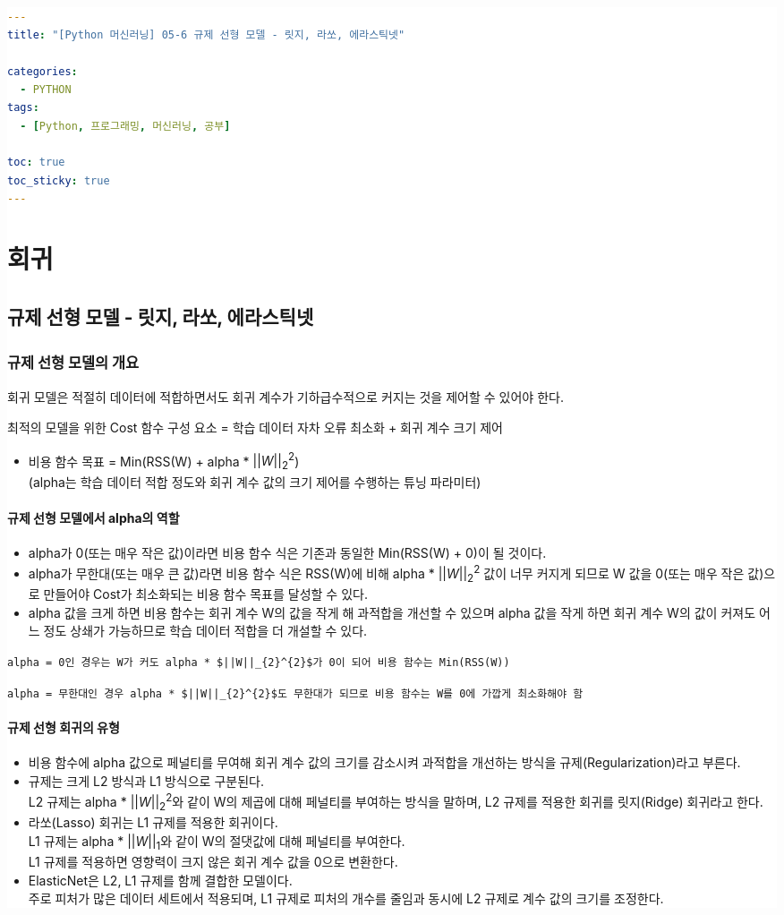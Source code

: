 ```yaml
---
title: "[Python 머신러닝] 05-6 규제 선형 모델 - 릿지, 라쏘, 에라스틱넷"

categories: 
  - PYTHON
tags:
  - [Python, 프로그래밍, 머신러닝, 공부]

toc: true
toc_sticky: true
---
```


# 회귀

## 규제 선형 모델 - 릿지, 라쏘, 에라스틱넷


### 규제 선형 모델의 개요

회귀 모델은 적절히 데이터에 적합하면서도 회귀 계수가 기하급수적으로 커지는 것을 제어할 수 있어야 한다.


최적의 모델을 위한 Cost 함수 구성 요소 = 학습 데이터 자차 오류 최소화 + 회귀 계수 크기 제어
- 비용 함수 목표 = Min(RSS(W) + alpha * $||W||_{2}^{2}$)  
    (alpha는 학습 데이터 적합 정도와 회귀 계수 값의 크기 제어를 수행하는 튜닝 파라미터)


#### 규제 선형 모델에서 alpha의 역할

- alpha가 0(또는 매우 작은 값)이라면 비용 함수 식은 기존과 동일한 Min(RSS(W) + 0)이 될 것이다.
- alpha가 무한대(또는 매우 큰 값)라면 비용 함수 식은 RSS(W)에 비해 alpha * $||W||_{2}^{2}$ 값이 너무 커지게 되므로 W 값을 0(또는 매우 작은 값)으로 만들어야 Cost가 최소화되는 비용 함수 목표를 달성할 수 있다.
- alpha 값을 크게 하면 비용 함수는 회귀 계수 W의 값을 작게 해 과적합을 개선할 수 있으며 alpha 값을 작게 하면 회귀 계수 W의 값이 커져도 어느 정도 상쇄가 가능하므로 학습 데이터 적합을 더 개설할 수 있다.



`
alpha = 0인 경우는 W가 커도 alpha * $||W||_{2}^{2}$가 0이 되어 비용 함수는 Min(RSS(W))
`

`
alpha = 무한대인 경우 alpha * $||W||_{2}^{2}$도 무한대가 되므로 비용 함수는 W를 0에 가깝게 최소화해야 함
`


#### 규제 선형 회귀의 유형

- 비용 함수에 alpha 값으로 페널티를 무여해 회귀 계수 값의 크기를 감소시켜 과적합을 개선하는 방식을 규제(Regularization)라고 부른다.
- 규제는 크게 L2 방식과 L1 방식으로 구분된다. <br> L2 규제는 alpha * $||W||_{2}^{2}$와 같이 W의 제곱에 대해 페널티를 부여하는 방식을 말하며, L2 규제를 적용한 회귀를 릿지(Ridge) 회귀라고 한다.
- 라쏘(Lasso) 회귀는 L1 규제를 적용한 회귀이다. <br> L1 규제는 alpha * $||W||_{1}$와 같이 W의 절댓값에 대해 페널티를 부여한다. <br> L1 규제를 적용하면 영향력이 크지 않은 회귀 계수 값을 0으로 변환한다.
- ElasticNet은 L2, L1 규제를 함께 결합한 모델이다. <br> 주로 피처가 많은 데이터 세트에서 적용되며, L1 규제로 피처의 개수를 줄임과 동시에 L2 규제로 계수 값의 크기를 조정한다.
